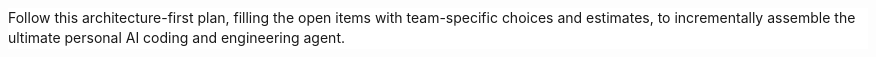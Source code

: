 
Follow this architecture-first plan, filling the open items with team-specific choices and estimates, to incrementally assemble the ultimate personal AI coding and engineering agent.